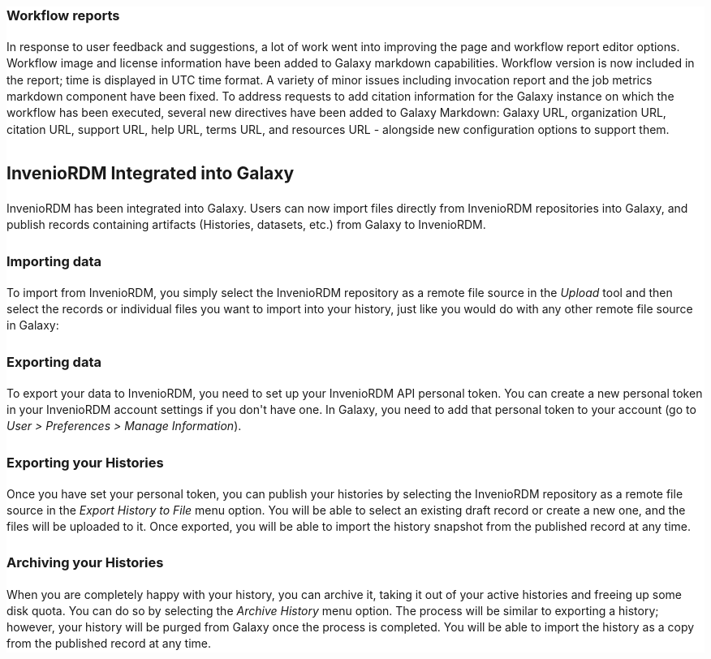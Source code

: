 ### Workflow reports

In response to user feedback and suggestions, a lot of work went into improving the page and workflow report editor options. Workflow image and license information have been added to Galaxy markdown capabilities. Workflow version is now included in the report; time is displayed in UTC time format. A variety of minor issues including invocation report and the job metrics markdown component have been fixed. To address requests to add citation information for the Galaxy instance on which the workflow has been executed, several new directives have been added to Galaxy Markdown: Galaxy URL, organization URL, citation URL, support URL, help URL, terms URL, and resources URL - alongside new configuration options to support them.

## InvenioRDM Integrated into Galaxy

InvenioRDM has been integrated into Galaxy. Users can now import files directly from InvenioRDM repositories into Galaxy, and publish records containing artifacts (Histories, datasets, etc.) from Galaxy to InvenioRDM.

### Importing data

To import from InvenioRDM, you simply select the InvenioRDM repository as a remote file source in the *Upload* tool and then select the records or individual files you want to import into your history, just like you would do with any other remote file source in Galaxy:

<iframe width="560" height="315" src="https://www.youtube.com/embed/GzN6heU70j4" title="Galaxy 23.2 - Invenio - Importing Datasets" frameborder="0" allow="accelerometer; autoplay; clipboard-write; encrypted-media; gyroscope; picture-in-picture; web-share" allowfullscreen></iframe>

### Exporting data

To export your data to InvenioRDM, you need to set up your InvenioRDM API personal token. You can create a new personal token in your InvenioRDM account settings if you don't have one. In Galaxy, you need to add that personal token to your account (go to *User > Preferences > Manage Information*).

### Exporting your Histories

Once you have set your personal token, you can publish your histories by selecting the InvenioRDM repository as a remote file source in the *Export History to File* menu option. You will be able to select an existing draft record or create a new one, and the files will be uploaded to it. Once exported, you will be able to import the history snapshot from the published record at any time.

<iframe width="560" height="315" src="https://www.youtube.com/embed/Qoy-buGb26Y" title="Galaxy 23.2 - Invenio - Exporting Histories" frameborder="0" allow="accelerometer; autoplay; clipboard-write; encrypted-media; gyroscope; picture-in-picture; web-share" allowfullscreen></iframe>

### Archiving your Histories

When you are completely happy with your history, you can archive it, taking it out of your active histories and freeing up some disk quota. You can do so by selecting the *Archive History* menu option. The process will be similar to exporting a history; however, your history will be purged from Galaxy once the process is completed. You will be able to import the history as a copy from the published record at any time.

<iframe width="560" height="315" src="https://www.youtube.com/embed/CNXQphjW6LE" title="Galaxy 23.2 - Invenio - Archiving Histories" frameborder="0" allow="accelerometer; autoplay; clipboard-write; encrypted-media; gyroscope; picture-in-picture; web-share" allowfullscreen></iframe>
